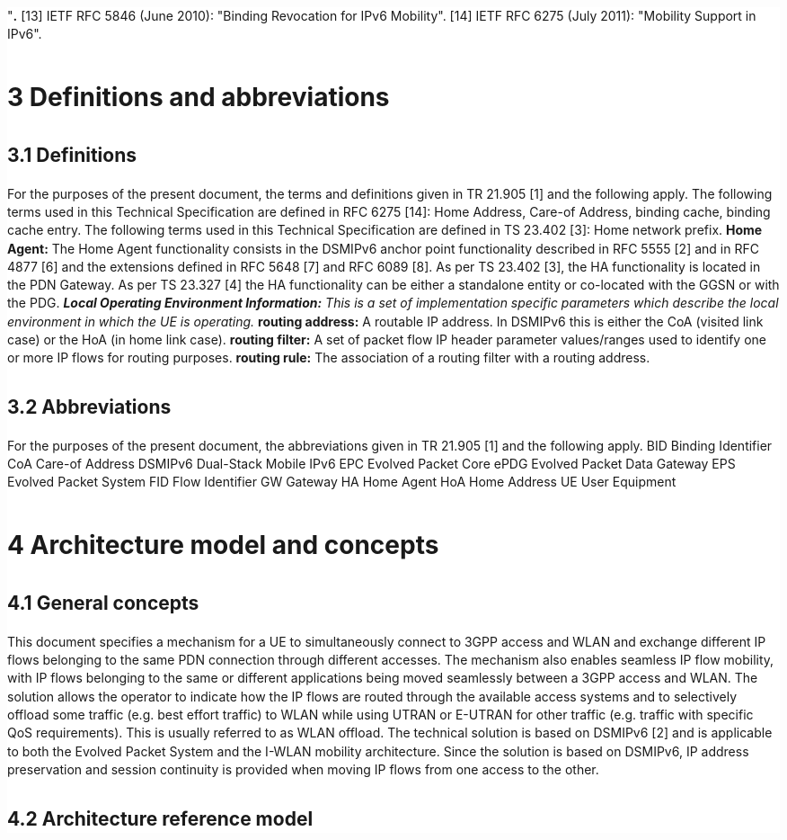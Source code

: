 \"**.**
[13] IETF RFC 5846 (June 2010): \"Binding Revocation for IPv6 Mobility\".
[14] IETF RFC 6275 (July 2011): \"Mobility Support in IPv6\".
# 3 Definitions and abbreviations
## 3.1 Definitions
For the purposes of the present document, the terms and definitions given in
TR 21.905 [1] and the following apply.
The following terms used in this Technical Specification are defined in RFC
6275 [14]: Home Address, Care-of Address, binding cache, binding cache entry.
The following terms used in this Technical Specification are defined in TS
23.402 [3]: Home network prefix.
**Home Agent:** The Home Agent functionality consists in the DSMIPv6 anchor
point functionality described in RFC 5555 [2] and in RFC 4877 [6] and the
extensions defined in RFC 5648 [7] and RFC 6089 [8]. As per TS 23.402 [3], the
HA functionality is located in the PDN Gateway. As per TS 23.327 [4] the HA
functionality can be either a standalone entity or co-located with the GGSN or
with the PDG.
_**Local Operating Environment Information:** This is a set of implementation
specific parameters which describe the local environment in which the UE is
operating._
**routing address:** A routable IP address. In DSMIPv6 this is either the CoA
(visited link case) or the HoA (in home link case).
**routing filter:** A set of packet flow IP header parameter values/ranges
used to identify one or more IP flows for routing purposes.
**routing rule:** The association of a routing filter with a routing address.
## 3.2 Abbreviations
For the purposes of the present document, the abbreviations given in TR 21.905
[1] and the following apply.
BID Binding Identifier
CoA Care-of Address
DSMIPv6 Dual-Stack Mobile IPv6
EPC Evolved Packet Core
ePDG Evolved Packet Data Gateway
EPS Evolved Packet System
FID Flow Identifier
GW Gateway
HA Home Agent
HoA Home Address
UE User Equipment
# 4 Architecture model and concepts
## 4.1 General concepts
This document specifies a mechanism for a UE to simultaneously connect to 3GPP
access and WLAN and exchange different IP flows belonging to the same PDN
connection through different accesses. The mechanism also enables seamless IP
flow mobility, with IP flows belonging to the same or different applications
being moved seamlessly between a 3GPP access and WLAN.
The solution allows the operator to indicate how the IP flows are routed
through the available access systems and to selectively offload some traffic
(e.g. best effort traffic) to WLAN while using UTRAN or E-UTRAN for other
traffic (e.g. traffic with specific QoS requirements). This is usually
referred to as WLAN offload.
The technical solution is based on DSMIPv6 [2] and is applicable to both the
Evolved Packet System and the I-WLAN mobility architecture. Since the solution
is based on DSMIPv6, IP address preservation and session continuity is
provided when moving IP flows from one access to the other.
## 4.2 Architecture reference model
